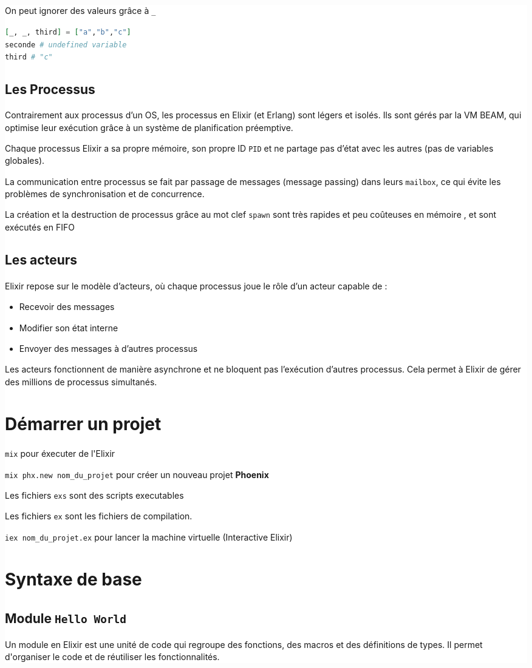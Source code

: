 On peut ignorer des valeurs grâce à `_`

```elixir
[_, _, third] = ["a","b","c"]
seconde # undefined variable
third # "c"
```

## Les Processus

Contrairement aux processus d’un OS, les processus en Elixir (et Erlang) sont légers et isolés. Ils sont gérés par la VM BEAM, qui optimise leur exécution grâce à un système de planification préemptive.

Chaque processus Elixir a sa propre mémoire, son propre ID `PID` et ne partage pas d’état avec les autres (pas de variables globales).

La communication entre processus se fait par passage de messages (message passing) dans leurs `mailbox`, ce qui évite les problèmes de synchronisation et de concurrence.

La création et la destruction de processus grâce au mot clef `spawn` sont très rapides et peu coûteuses en mémoire , et sont exécutés en FIFO

## Les acteurs

Elixir repose sur le modèle d’acteurs, où chaque processus joue le rôle d’un acteur capable de :

- Recevoir des messages

- Modifier son état interne

- Envoyer des messages à d’autres processus

Les acteurs fonctionnent de manière asynchrone et ne bloquent pas l’exécution d’autres processus. Cela permet à Elixir de gérer des millions de processus simultanés.

# Démarrer un projet

`mix` pour éxecuter de l'Elixir

`mix phx.new nom_du_projet` pour créer un nouveau projet **Phoenix**

Les fichiers `exs` sont des scripts executables

Les fichiers `ex` sont les fichiers de compilation.

`iex nom_du_projet.ex` pour lancer la machine virtuelle (Interactive Elixir)

# Syntaxe de base

## Module `Hello World`

Un module en Elixir est une unité de code qui regroupe des fonctions, des macros et des définitions de types. Il permet d'organiser le code et de réutiliser les fonctionnalités.
